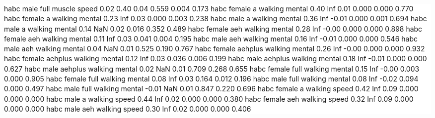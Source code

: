 habc         male       full             muscle                 speed                   0.02               0.40           0.04                           0.559                 0.004               0.173
habc         female     a                walking                mental                  0.40               Inf            0.01                           0.000                 0.000               0.770
habc         female     a                walking                mental                  0.23               Inf            0.03                           0.000                 0.003               0.238
habc         male       a                walking                mental                  0.36               Inf            -0.01                          0.000                 0.001               0.694
habc         male       a                walking                mental                  0.14               NaN            0.02                           0.016                 0.352               0.489
habc         female     aeh              walking                mental                  0.28               Inf            -0.00                          0.000                 0.000               0.898
habc         female     aeh              walking                mental                  0.11               Inf            0.03                           0.041                 0.004               0.195
habc         male       aeh              walking                mental                  0.16               Inf            -0.01                          0.000                 0.000               0.546
habc         male       aeh              walking                mental                  0.04               NaN            0.01                           0.525                 0.190               0.767
habc         female     aehplus          walking                mental                  0.26               Inf            -0.00                          0.000                 0.000               0.932
habc         female     aehplus          walking                mental                  0.12               Inf            0.03                           0.036                 0.006               0.199
habc         male       aehplus          walking                mental                  0.18               Inf            -0.01                          0.000                 0.000               0.627
habc         male       aehplus          walking                mental                  0.02               NaN            0.01                           0.709                 0.268               0.655
habc         female     full             walking                mental                  0.15               Inf            -0.00                          0.003                 0.000               0.905
habc         female     full             walking                mental                  0.08               Inf            0.03                           0.164                 0.012               0.196
habc         male       full             walking                mental                  0.08               Inf            -0.02                          0.094                 0.000               0.497
habc         male       full             walking                mental                  -0.01              NaN            0.01                           0.847                 0.220               0.696
habc         female     a                walking                speed                   0.42               Inf            0.09                           0.000                 0.000               0.000
habc         male       a                walking                speed                   0.44               Inf            0.02                           0.000                 0.000               0.380
habc         female     aeh              walking                speed                   0.32               Inf            0.09                           0.000                 0.000               0.000
habc         male       aeh              walking                speed                   0.30               Inf            0.02                           0.000                 0.000               0.406